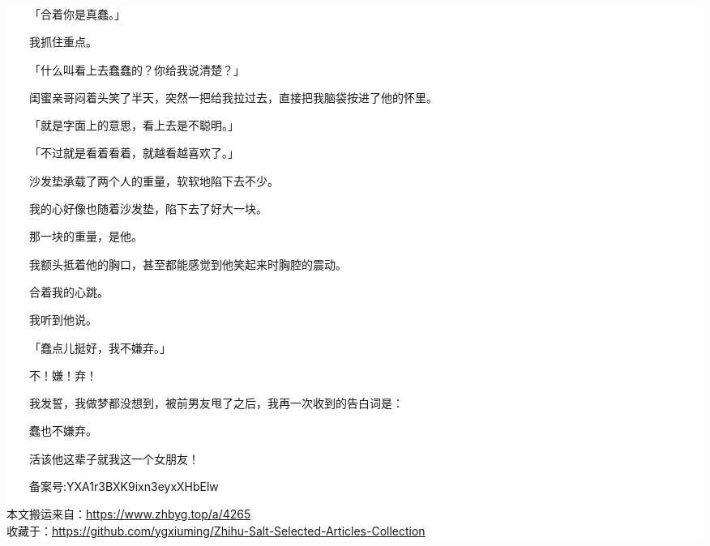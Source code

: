 &emsp;&emsp;「合着你是真蠢。」  
  
&emsp;&emsp;我抓住重点。  
  
&emsp;&emsp;「什么叫看上去蠢蠢的？你给我说清楚？」  
  
&emsp;&emsp;闺蜜亲哥闷着头笑了半天，突然一把给我拉过去，直接把我脑袋按进了他的怀里。  
  
&emsp;&emsp;「就是字面上的意思，看上去是不聪明。」  
  
&emsp;&emsp;「不过就是看着看着，就越看越喜欢了。」  
  
&emsp;&emsp;沙发垫承载了两个人的重量，软软地陷下去不少。  
  
&emsp;&emsp;我的心好像也随着沙发垫，陷下去了好大一块。  
  
&emsp;&emsp;那一块的重量，是他。  
  
&emsp;&emsp;我额头抵着他的胸口，甚至都能感觉到他笑起来时胸腔的震动。  
  
&emsp;&emsp;合着我的心跳。  
  
&emsp;&emsp;我听到他说。  
  
&emsp;&emsp;「蠢点儿挺好，我不嫌弃。」  
  
&emsp;&emsp;不！嫌！弃！  
  
&emsp;&emsp;我发誓，我做梦都没想到，被前男友甩了之后，我再一次收到的告白词是：  
  
&emsp;&emsp;蠢也不嫌弃。  
  
&emsp;&emsp;活该他这辈子就我这一个女朋友！  
  
&emsp;&emsp;备案号:YXA1r3BXK9ixn3eyxXHbElw  
  
本文搬运来自：https://www.zhbyg.top/a/4265  
 收藏于：https://github.com/ygxiuming/Zhihu-Salt-Selected-Articles-Collection